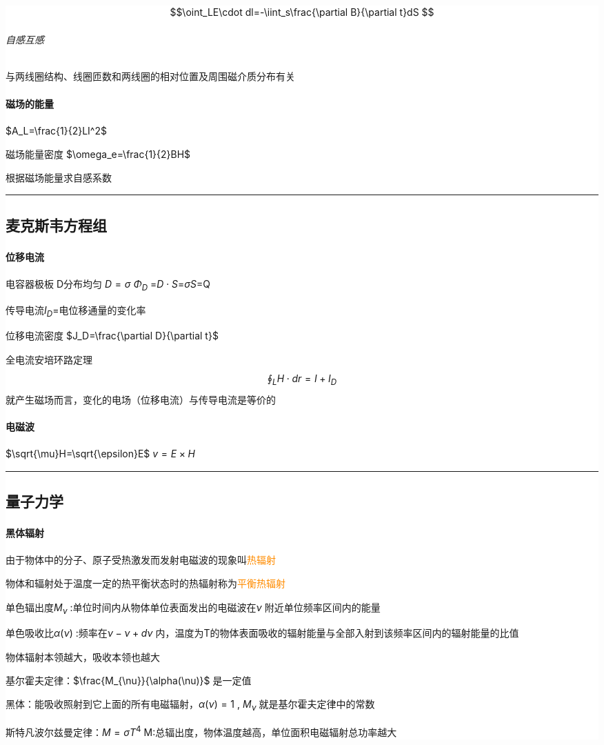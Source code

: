 $$\oint_LE\cdot dl=-\iint_s\frac{\partial B}{\partial t}dS
$$
###### 自感互感

与两线圈结构、线圈匝数和两线圈的相对位置及周围磁介质分布有关

#### 磁场的能量

$A_L=\frac{1}{2}LI^2$

磁场能量密度 $\omega_e=\frac{1}{2}BH$

根据磁场能量求自感系数

---

## 麦克斯韦方程组

#### 位移电流

电容器极板 D分布均匀
$D=\sigma$ 
$\Phi_D$ =$D\cdot S$=$\sigma S$=Q

传导电流$I_D$=电位移通量的变化率

位移电流密度 $J_D=\frac{\partial D}{\partial t}$ 

全电流安培环路定理
$$\oint_LH\cdot dr=I+I_D$$
就产生磁场而言，变化的电场（位移电流）与传导电流是等价的

#### 电磁波

$\sqrt{\mu}H=\sqrt{\epsilon}E$ 
$v=E\times H$ 

---

## 量子力学

#### 黑体辐射

由于物体中的分子、原子受热激发而发射电磁波的现象叫<font color="#FF8C00">热辐射</font>

物体和辐射处于温度一定的热平衡状态时的热辐射称为<font color="#FF8C00">平衡热辐射</font>

单色辐出度$M_\nu$ :单位时间内从物体单位表面发出的电磁波在$\nu$ 附近单位频率区间内的能量

单色吸收比$\alpha(\nu)$ :频率在$\nu -\nu +d\nu$ 内，温度为T的物体表面吸收的辐射能量与全部入射到该频率区间内的辐射能量的比值

物体辐射本领越大，吸收本领也越大

基尔霍夫定律：$\frac{M_{\nu}}{\alpha(\nu)}$ 是一定值

黑体：能吸收照射到它上面的所有电磁辐射，$\alpha(\nu)=1$ , $M_{\nu}$ 就是基尔霍夫定律中的常数

斯特凡波尔兹曼定律：$M=\sigma T^4$ 
M:总辐出度，物体温度越高，单位面积电磁辐射总功率越大
